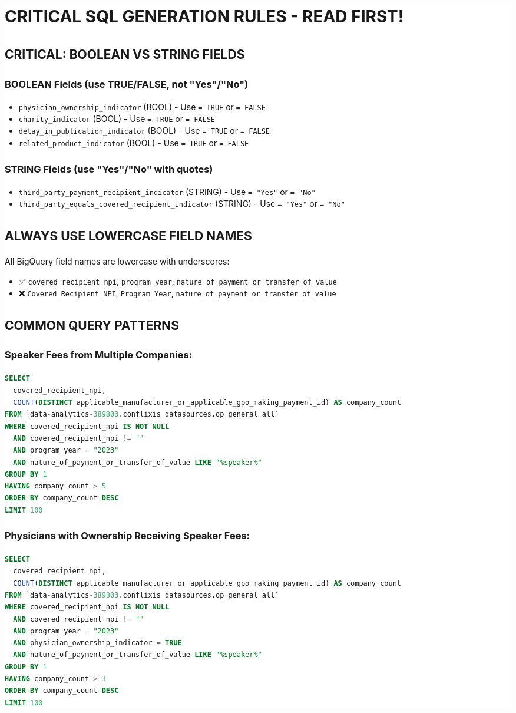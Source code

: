 # CRITICAL SQL GENERATION RULES - READ FIRST!

## CRITICAL: BOOLEAN VS STRING FIELDS
### BOOLEAN Fields (use TRUE/FALSE, not "Yes"/"No")
- `physician_ownership_indicator` (BOOL) - Use `= TRUE` or `= FALSE`
- `charity_indicator` (BOOL) - Use `= TRUE` or `= FALSE`
- `delay_in_publication_indicator` (BOOL) - Use `= TRUE` or `= FALSE`
- `related_product_indicator` (BOOL) - Use `= TRUE` or `= FALSE`

### STRING Fields (use "Yes"/"No" with quotes)
- `third_party_payment_recipient_indicator` (STRING) - Use `= "Yes"` or `= "No"`
- `third_party_equals_covered_recipient_indicator` (STRING) - Use `= "Yes"` or `= "No"`

## ALWAYS USE LOWERCASE FIELD NAMES
All BigQuery field names are lowercase with underscores:
- ✅ `covered_recipient_npi`, `program_year`, `nature_of_payment_or_transfer_of_value`
- ❌ `Covered_Recipient_NPI`, `Program_Year`, `nature_of_payment_or_transfer_of_value`

## COMMON QUERY PATTERNS

### Speaker Fees from Multiple Companies:
```sql
SELECT
  covered_recipient_npi,
  COUNT(DISTINCT applicable_manufacturer_or_applicable_gpo_making_payment_id) AS company_count
FROM `data-analytics-389803.conflixis_datasources.op_general_all`
WHERE covered_recipient_npi IS NOT NULL 
  AND covered_recipient_npi != ""
  AND program_year = "2023"
  AND nature_of_payment_or_transfer_of_value LIKE "%speaker%"
GROUP BY 1
HAVING company_count > 5
ORDER BY company_count DESC
LIMIT 100
```

### Physicians with Ownership Receiving Speaker Fees:
```sql
SELECT
  covered_recipient_npi,
  COUNT(DISTINCT applicable_manufacturer_or_applicable_gpo_making_payment_id) AS company_count
FROM `data-analytics-389803.conflixis_datasources.op_general_all`
WHERE covered_recipient_npi IS NOT NULL 
  AND covered_recipient_npi != ""
  AND program_year = "2023"
  AND physician_ownership_indicator = TRUE
  AND nature_of_payment_or_transfer_of_value LIKE "%speaker%"
GROUP BY 1
HAVING company_count > 3
ORDER BY company_count DESC
LIMIT 100
```
